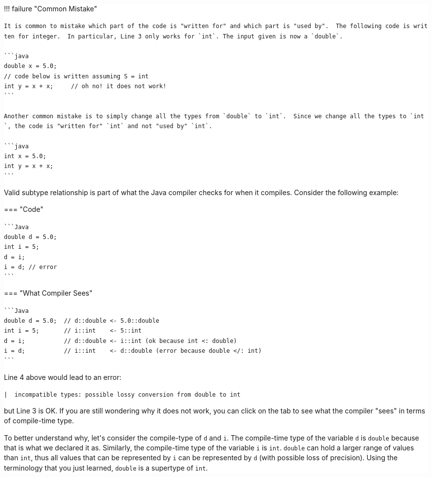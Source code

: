 </div>

!!! failure "Common Mistake"

    It is common to mistake which part of the code is "written for" and which part is "used by".  The following code is written for integer.  In particular, Line 3 only works for `int`. The input given is now a `double`.

    ```java
    double x = 5.0;
    // code below is written assuming S = int
    int y = x + x;     // oh no! it does not work!
    ```

    Another common mistake is to simply change all the types from `double` to `int`.  Since we change all the types to `int`, the code is "written for" `int` and not "used by" `int`.

    ```java
    int x = 5.0;
    int y = x + x;
    ```

Valid subtype relationship is part of what the Java compiler checks for when it compiles.  Consider the following example:

=== "Code"

    ```Java
    double d = 5.0;
    int i = 5;
    d = i;
    i = d; // error
    ```

=== "What Compiler Sees"

    ```Java
    double d = 5.0;  // d::double <- 5.0::double
    int i = 5;       // i::int    <- 5::int
    d = i;           // d::double <- i::int (ok because int <: double)
    i = d;           // i::int    <- d::double (error because double </: int)
    ```

Line 4 above would lead to an error:

```
|  incompatible types: possible lossy conversion from double to int
```

but Line 3 is OK.  If you are still wondering why it does not work, you can click on the tab to see what the compiler "sees" in terms of compile-time type.

To better understand why, let's consider the compile-type of `d` and `i`. The compile-time type of the variable `d` is `double` because that is what we declared it as.  Similarly, the compile-time type of the variable `i` is `int`.  `double` can hold a larger range of values than `int`, thus all values that can be represented by `i` can be represented by `d` (with possible loss of precision).  Using the terminology that you just learned, `double` is a supertype of `int`.
